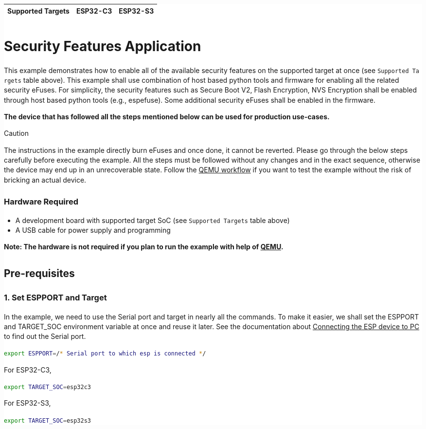 | Supported Targets | ESP32-C3 | ESP32-S3 |
| ----------------- | -------- | -------- |

# Security Features Application

This example demonstrates how to enable all of the available security features on the supported target at once (see `Supported Targets` table above).
This example shall use combination of host based python tools and firmware for enabling all the related security eFuses.
For simplicity, the security features such as Secure Boot V2, Flash Encryption, NVS Encryption shall be enabled through host based python tools (e.g., espefuse).
Some additional security eFuses shall be enabled in the firmware.

**The device that has followed all the steps mentioned below can be used for production use-cases.**

> [!CAUTION]
> The instructions in the example directly burn eFuses and once done, it cannot be reverted. Please go through the below steps carefully before executing the example. All the steps must be followed without any changes and in the exact sequence, otherwise the device may end up in an unrecoverable state. Follow the [QEMU workflow](#enable-security-features-with-help-of-qemu) if you want to test the example without the risk of bricking an actual device.

### Hardware Required

* A development board with supported target SoC (see `Supported Targets` table above)
* A USB cable for power supply and programming

**Note: The hardware is not required if you plan to run the example with help of [QEMU](#enable-security-features-with-help-of-qemu).**

## Pre-requisites

### 1. Set ESPPORT and Target

In the example, we need to use the Serial port and target in nearly all the commands. To make it easier, we shall set the ESPPORT and TARGET_SOC environment variable at once and reuse it later. See the documentation about [Connecting the ESP device to PC](https://docs.espressif.com/projects/esp-idf/en/latest/esp32/get-started/establish-serial-connection.html#connect-esp32-to-pc) to find out the Serial port.

```sh
export ESPPORT=/* Serial port to which esp is connected */
```

For ESP32-C3,

```sh
export TARGET_SOC=esp32c3
```

For ESP32-S3,

```sh
export TARGET_SOC=esp32s3
```
